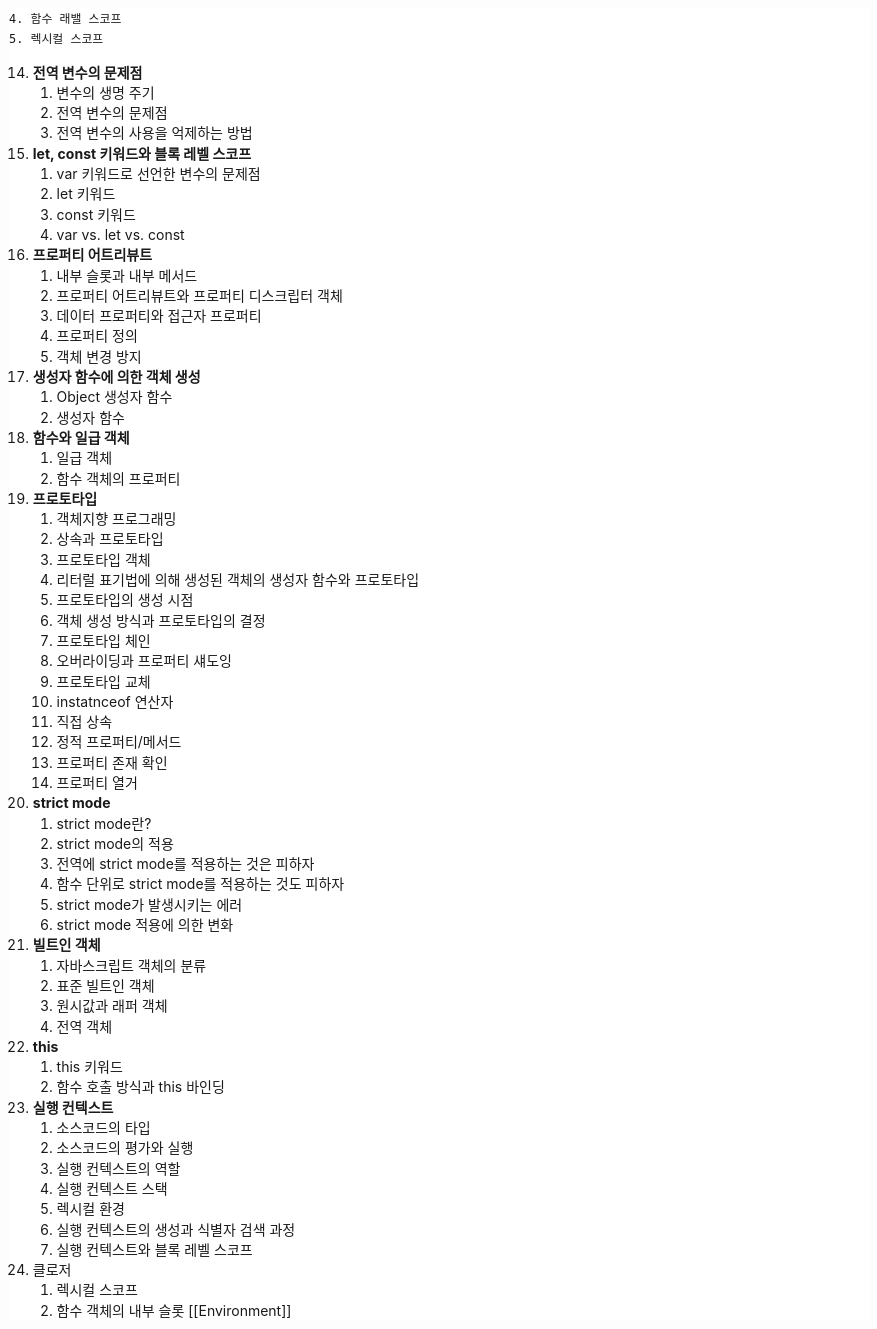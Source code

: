     4. 함수 래밸 스코프
    5. 렉시컬 스코프
14. **전역 변수의 문제점**
    1. 변수의 생명 주기
    2. 전역 변수의 문제점
    3. 전역 변수의 사용을 억제하는 방법
15. **let, const 키워드와 블록 레벨 스코프**
    1. var 키워드로 선언한 변수의 문제점
    2. let 키워드
    3. const 키워드
    4. var vs. let vs. const
16. **프로퍼티 어트리뷰트**
    1. 내부 슬롯과 내부 메서드
    2. 프로퍼티 어트리뷰트와 프로퍼티 디스크립터 객체
    3. 데이터 프로퍼티와 접근자 프로퍼티
    4. 프로퍼티 정의
    5. 객체 변경 방지
17. **생성자 함수에 의한 객체 생성**
    1. Object 생성자 함수
    2. 생성자 함수
18. **함수와 일급 객체**
    1. 일급 객체
    2. 함수 객체의 프로퍼티
19. **프로토타입**
    1. 객체지향 프로그래밍
    2. 상속과 프로토타입
    3. 프로토타입 객체
    4. 리터럴 표기법에 의해 생성된 객체의 생성자 함수와 프로토타입
    5. 프로토타입의 생성 시점
    6. 객체 생성 방식과 프로토타입의 결정
    7. 프로토타입 체인
    8. 오버라이딩과 프로퍼티 섀도잉
    9. 프로토타입 교체
    10. instatnceof 연산자
    11. 직접 상속
    12. 정적 프로퍼티/메서드
    13. 프로퍼티 존재 확인
    14. 프로퍼티 열거
20. **strict mode**
    1. strict mode란?
    2. strict mode의 적용
    3. 전역에 strict mode를 적용하는 것은 피하자
    4. 함수 단위로 strict mode를 적용하는 것도 피하자
    5. strict mode가 발생시키는 에러
    6. strict mode 적용에 의한 변화
21. **빌트인 객체**
    1. 자바스크립트 객체의 분류
    2. 표준 빌트인 객체
    3. 원시값과 래퍼 객체
    4. 전역 객체
22. **this**
    1. this 키워드
    2. 함수 호출 방식과 this 바인딩
23. **실행 컨텍스트**
    1. 소스코드의 타입
    2. 소스코드의 평가와 실행
    3. 실행 컨텍스트의 역할
    4. 실행 컨텍스트 스택
    5. 렉시컬 환경
    6. 실행 컨텍스트의 생성과 식별자 검색 과정
    7. 실행 컨텍스트와 블록 레벨 스코프
24. 클로저
    1. 렉시컬 스코프
    2. 함수 객체의 내부 슬롯 \[\[Environment]]